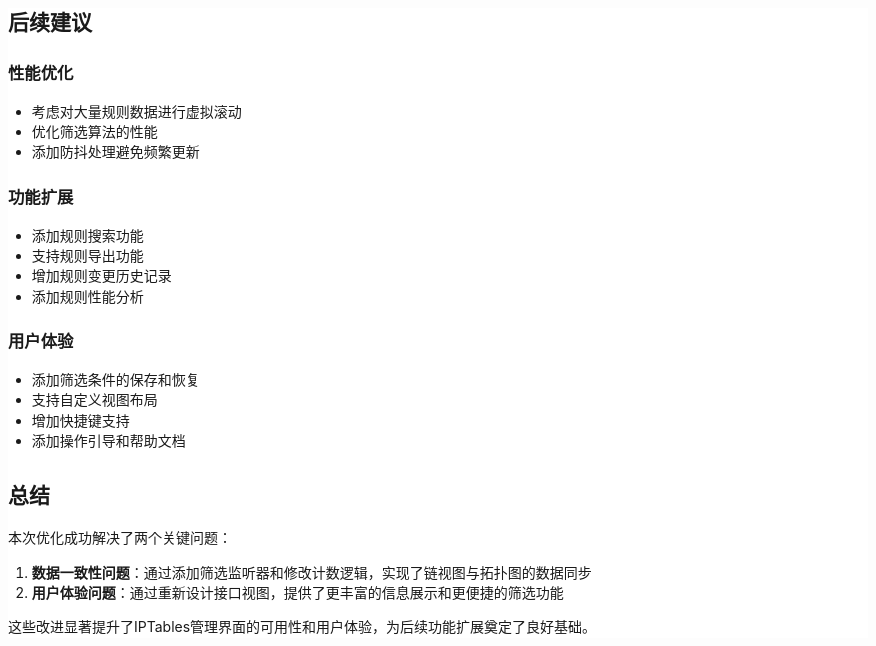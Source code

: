 ## 后续建议

### 性能优化
- 考虑对大量规则数据进行虚拟滚动
- 优化筛选算法的性能
- 添加防抖处理避免频繁更新

### 功能扩展
- 添加规则搜索功能
- 支持规则导出功能
- 增加规则变更历史记录
- 添加规则性能分析

### 用户体验
- 添加筛选条件的保存和恢复
- 支持自定义视图布局
- 增加快捷键支持
- 添加操作引导和帮助文档

## 总结

本次优化成功解决了两个关键问题：

1. **数据一致性问题**：通过添加筛选监听器和修改计数逻辑，实现了链视图与拓扑图的数据同步
2. **用户体验问题**：通过重新设计接口视图，提供了更丰富的信息展示和更便捷的筛选功能

这些改进显著提升了IPTables管理界面的可用性和用户体验，为后续功能扩展奠定了良好基础。
